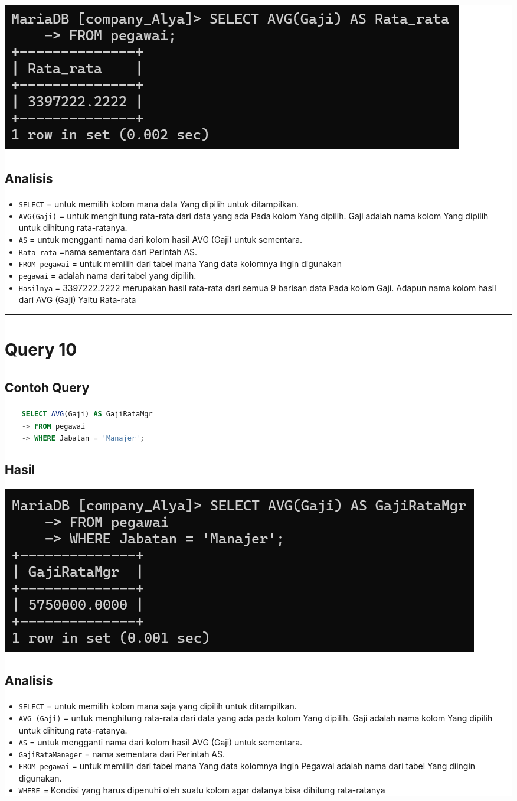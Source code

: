 ![hasil](asett/prk11.png)
## Analisis
- `SELECT` = untuk memilih kolom mana data Yang dipilih untuk ditampilkan.
- `AVG(Gaji)` = untuk menghitung rata-rata dari data yang ada Pada kolom Yang dipilih. Gaji adalah nama kolom Yang dipilih untuk dihitung rata-ratanya.
- `AS` = untuk mengganti nama dari kolom hasil AVG (Gaji) untuk sementara.
- `Rata-rata` =nama sementara dari Perintah AS.
- `FROM pegawai` = untuk memilih dari tabel mana Yang data kolomnya ingin digunakan
- `pegawai` = adalah nama dari tabel yang dipilih.
- `Hasilnya` = 3397222.2222 merupakan hasil rata-rata dari semua 9 barisan data Pada kolom Gaji. Adapun nama kolom hasil dari AVG (Gaji) Yaitu Rata-rata
___
# Query 10
## Contoh Query
```sql
	SELECT AVG(Gaji) AS GajiRataMgr 
	-> FROM pegawai 
	-> WHERE Jabatan = 'Manajer';
```
## Hasil
![hasil](asett/prk12.png)
## Analisis
- `SELECT` = untuk memilih kolom mana saja yang dipilih untuk ditampilkan.
- `AVG (Gaji)` = untuk menghitung rata-rata dari data yang ada pada kolom Yang dipilih. Gaji adalah nama kolom Yang dipilih untuk dihitung rata-ratanya.
- `AS` = untuk mengganti nama dari kolom hasil AVG (Gaji) untuk sementara.
- `GajiRataManager` = nama sementara dari Perintah AS.
- `FROM pegawai` = untuk memilih dari tabel mana Yang data kolomnya ingin Pegawai adalah nama dari tabel Yang diingin digunakan.
- `WHERE =` Kondisi yang harus dipenuhi oleh suatu kolom agar datanya bisa dihitung rata-ratanya
